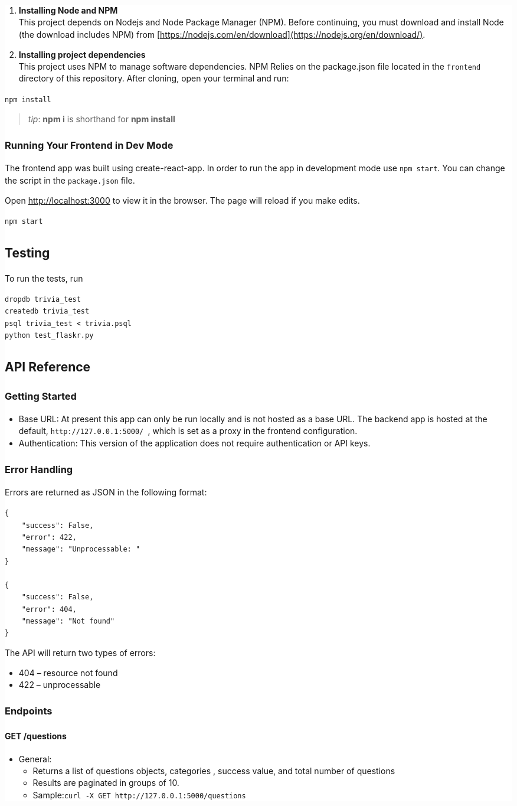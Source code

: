 1. **Installing Node and NPM**<br>
This project depends on Nodejs and Node Package Manager (NPM). Before continuing, you must download and install Node (the download includes NPM) from [https://nodejs.com/en/download](https://nodejs.org/en/download/).

2. **Installing project dependencies**<br>
This project uses NPM to manage software dependencies. NPM Relies on the package.json file located in the `frontend` directory of this repository. After cloning, open your terminal and run:
```bash
npm install
```
>_tip_: **npm i** is shorthand for **npm install**

### Running Your Frontend in Dev Mode

The frontend app was built using create-react-app. In order to run the app in development mode use ```npm start```. You can change the script in the ```package.json``` file. 

Open [http://localhost:3000](http://localhost:3000) to view it in the browser. The page will reload if you make edits.<br>

```bash
npm start
```

## Testing
To run the tests, run
```
dropdb trivia_test
createdb trivia_test
psql trivia_test < trivia.psql
python test_flaskr.py
```
## API Reference
### Getting Started
- Base URL: At present this app can only be run locally and is not hosted as a base URL. The backend app is hosted at the default, 
```http://127.0.0.1:5000/ ```, which is set as a proxy in the frontend configuration.
- Authentication: This version of the application does not require authentication or API keys.
### Error Handling
Errors are returned as JSON in the following format:
```
{
	"success": False,
	"error": 422,
	"message": "Unprocessable: " 
}

{
	"success": False, 
	"error": 404,
	"message": "Not found"
}
```
The API will return two types of errors:
- 404 – resource not found
- 422 – unprocessable

### Endpoints
#### GET /questions
- General:
  - Returns a list of questions objects, categories , success value, and total number of questions
  - Results are paginated in groups of 10. 
  - Sample:```curl -X GET http://127.0.0.1:5000/questions```
```
